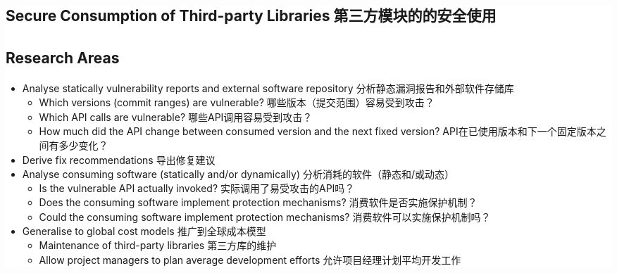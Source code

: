 ## Secure Consumption of Third-party Libraries  第三方模块的的安全使用

## Research Areas

* Analyse statically vulnerability reports and external software repository   分析静态漏洞报告和外部软件存储库
  *  Which versions (commit ranges) are vulnerable?  哪些版本（提交范围）容易受到攻击？
  * Which API calls are vulnerable?  哪些API调用容易受到攻击？
  * How much did the API change between consumed version and the next fixed version?  API在已使用版本和下一个固定版本之间有多少变化？
* Derive fix recommendations 导出修复建议
* Analyse consuming software (statically and/or dynamically) 分析消耗的软件（静态和/或动态）
  * Is the vulnerable API actually invoked? 实际调用了易受攻击的API吗？
  * Does the consuming software implement protection mechanisms?  消费软件是否实施保护机制？
  * Could the consuming software implement protection mechanisms? 消费软件可以实施保护机制吗？
* Generalise to global cost models 推广到全球成本模型
  * Maintenance of third-party libraries 第三方库的维护
  * Allow project managers to plan average development efforts 允许项目经理计划平均开发工作







